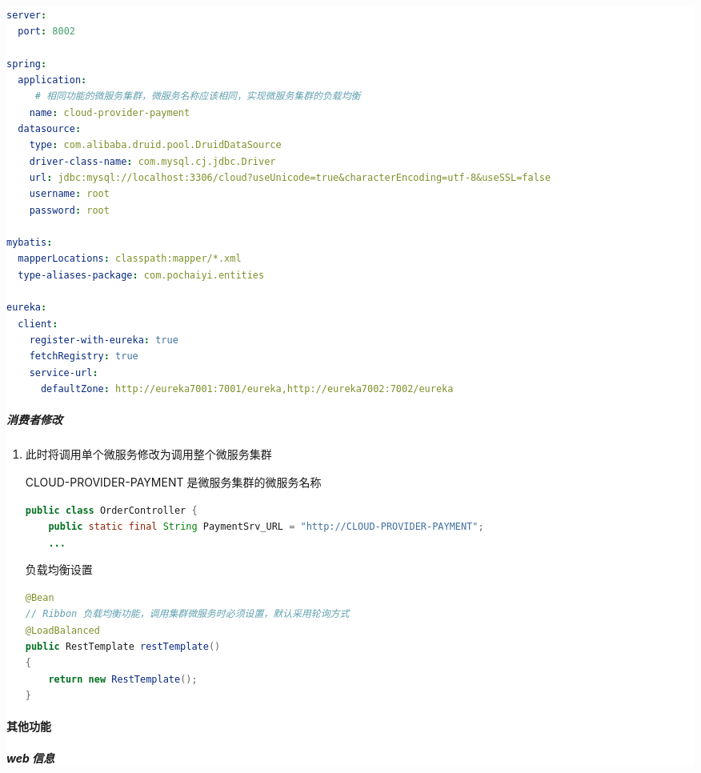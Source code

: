    ```yaml
   server:
     port: 8002
   
   spring:
     application:
     	# 相同功能的微服务集群，微服务名称应该相同，实现微服务集群的负载均衡
       name: cloud-provider-payment
     datasource:
       type: com.alibaba.druid.pool.DruidDataSource
       driver-class-name: com.mysql.cj.jdbc.Driver
       url: jdbc:mysql://localhost:3306/cloud?useUnicode=true&characterEncoding=utf-8&useSSL=false
       username: root
       password: root
   
   mybatis:
     mapperLocations: classpath:mapper/*.xml
     type-aliases-package: com.pochaiyi.entities
   
   eureka:
     client:
       register-with-eureka: true
       fetchRegistry: true
       service-url:
         defaultZone: http://eureka7001:7001/eureka,http://eureka7002:7002/eureka
   ```

##### 消费者修改

1. 此时将调用单个微服务修改为调用整个微服务集群

   CLOUD-PROVIDER-PAYMENT 是微服务集群的微服务名称

   ```java
   public class OrderController {
       public static final String PaymentSrv_URL = "http://CLOUD-PROVIDER-PAYMENT";
       ...
   ```

   负载均衡设置

   ```java
   @Bean
   // Ribbon 负载均衡功能，调用集群微服务时必须设置，默认采用轮询方式
   @LoadBalanced
   public RestTemplate restTemplate()
   {
       return new RestTemplate();
   }
   ```

#### 其他功能

##### web 信息
